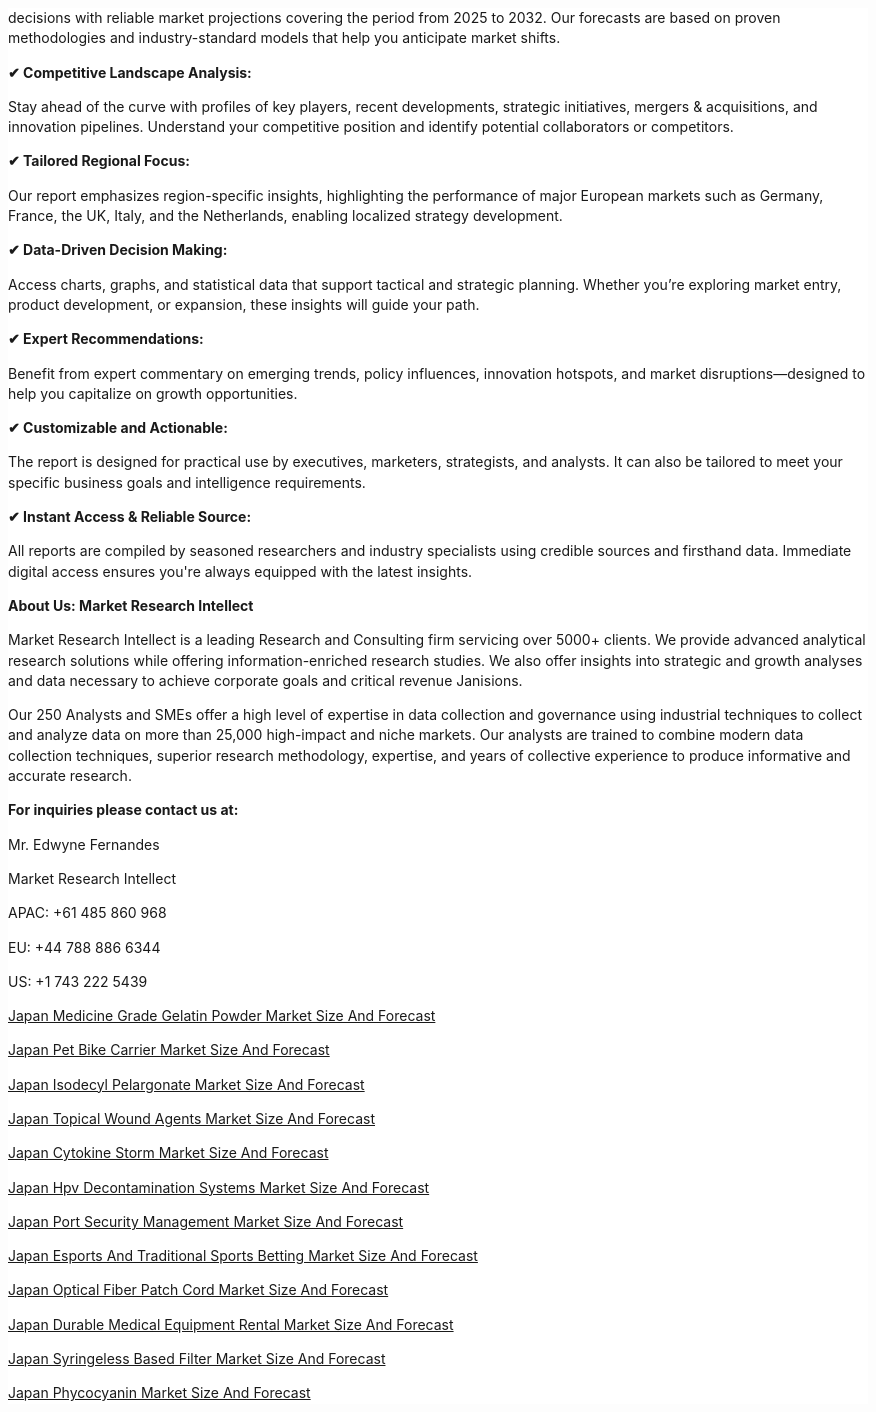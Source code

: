 decisions with reliable market projections covering the period from 2025 to 2032. Our forecasts are based on proven methodologies and industry-standard models that help you anticipate market shifts.</p><p><strong>✔ Competitive Landscape Analysis:</strong></p><p>Stay ahead of the curve with profiles of key players, recent developments, strategic initiatives, mergers &amp; acquisitions, and innovation pipelines. Understand your competitive position and identify potential collaborators or competitors.</p><p><strong>✔ Tailored Regional Focus:</strong></p><p>Our report emphasizes region-specific insights, highlighting the performance of major European markets such as Germany, France, the UK, Italy, and the Netherlands, enabling localized strategy development.</p><p><strong>✔ Data-Driven Decision Making:</strong></p><p>Access charts, graphs, and statistical data that support tactical and strategic planning. Whether you&rsquo;re exploring market entry, product development, or expansion, these insights will guide your path.</p><p><strong>✔ Expert Recommendations:</strong></p><p>Benefit from expert commentary on emerging trends, policy influences, innovation hotspots, and market disruptions&mdash;designed to help you capitalize on growth opportunities.</p><p><strong>✔ Customizable and Actionable:</strong></p><p>The report is designed for practical use by executives, marketers, strategists, and analysts. It can also be tailored to meet your specific business goals and intelligence requirements.</p><p><strong>✔ Instant Access &amp; Reliable Source:</strong></p><p>All reports are compiled by seasoned researchers and industry specialists using credible sources and firsthand data. Immediate digital access ensures you're always equipped with the latest insights.</p><p><strong><span class="font-[700]">About Us: Market Research Intellect</span></strong></p><p><span class="">Market Research Intellect is a leading Research and Consulting firm servicing over 5000+ clients. We provide advanced analytical research solutions while offering information-enriched research studies.&nbsp;</span>We also offer insights into strategic and growth analyses and data necessary to achieve corporate goals and critical revenue Janisions.</p><p><span class="">Our 250 Analysts and SMEs offer a high level of expertise in data collection and governance using industrial techniques to collect and analyze data on more than 25,000 high-impact and niche markets. Our analysts are trained to combine modern data collection techniques, superior research methodology, expertise, and years of collective experience to produce informative and accurate research.</span></p><p><strong>For inquiries please contact us at:</strong></p><p>Mr. Edwyne Fernandes</p><p>Market Research Intellect</p><p>APAC: +61 485 860 968</p><p>EU: +44 788 886 6344</p><p>US: +1 743 222 5439</p><p><a href="https://github.com/mriwork1/B/blob/main/Medicine-Grade-Gelatin-Powder-Market/Medicine-Grade-Gelatin-Powder-Market.md">Japan Medicine Grade Gelatin Powder Market Size And Forecast</a></p><p><a href="https://github.com/mriwork1/report/blob/main/Pet-Bike-Carrier-Market/Pet-Bike-Carrier-Market.md">Japan Pet Bike Carrier Market Size And Forecast</a></p><p><a href="https://github.com/mriwork1/News/blob/main/Isodecyl-Pelargonate-Market/Isodecyl-Pelargonate-Market.md">Japan Isodecyl Pelargonate Market Size And Forecast</a></p><p><a href="https://github.com/mriwork1/A/blob/main/Topical-Wound-Agents-Market/Topical-Wound-Agents-Market.md">Japan Topical Wound Agents Market Size And Forecast</a></p><p><a href="https://github.com/mriwork1/B/blob/main/Cytokine-Storm-Market/Cytokine-Storm-Market.md">Japan Cytokine Storm Market Size And Forecast</a></p><p><a href="https://github.com/mriwork1/report/blob/main/Hpv-Decontamination-Systems-Market/Hpv-Decontamination-Systems-Market.md">Japan Hpv Decontamination Systems Market Size And Forecast</a></p><p><a href="https://github.com/mriwork1/News/blob/main/Port-Security-Management-Market/Port-Security-Management-Market.md">Japan Port Security Management Market Size And Forecast</a></p><p><a href="https://github.com/mriwork1/A/blob/main/Esports-And-Traditional-Sports-Betting-Market/Esports-And-Traditional-Sports-Betting-Market.md">Japan Esports And Traditional Sports Betting Market Size And Forecast</a></p><p><a href="https://github.com/mriwork1/M1/blob/main/Optical-Fiber-Patch-Cord-Market/Optical-Fiber-Patch-Cord-Market.md">Japan Optical Fiber Patch Cord Market Size And Forecast</a></p><p><a href="https://github.com/mriwork1/B/blob/main/Durable-Medical-Equipment-Rental-Market/Durable-Medical-Equipment-Rental-Market.md">Japan Durable Medical Equipment Rental Market Size And Forecast</a></p><p><a href="https://github.com/mriwork1/report/blob/main/Syringeless-Based-Filter-Market/Syringeless-Based-Filter-Market.md">Japan Syringeless Based Filter Market Size And Forecast</a></p><p><a href="https://github.com/mriwork1/News/blob/main/Phycocyanin-Market/Phycocyanin-Market.md">Japan Phycocyanin Market Size And Forecast</a></p>
